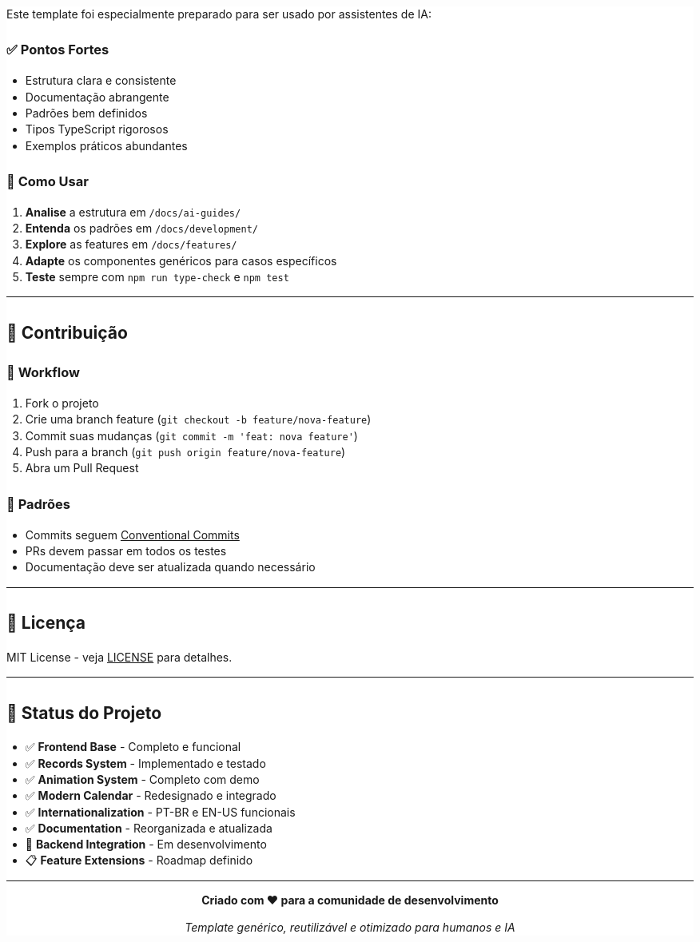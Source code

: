 Este template foi especialmente preparado para ser usado por assistentes de IA:

### ✅ **Pontos Fortes**
- Estrutura clara e consistente
- Documentação abrangente
- Padrões bem definidos
- Tipos TypeScript rigorosos
- Exemplos práticos abundantes

### 🎯 **Como Usar**
1. **Analise** a estrutura em `/docs/ai-guides/`
2. **Entenda** os padrões em `/docs/development/`
3. **Explore** as features em `/docs/features/`
4. **Adapte** os componentes genéricos para casos específicos
5. **Teste** sempre com `npm run type-check` e `npm test`

---

## 🤝 **Contribuição**

### 🔄 **Workflow**
1. Fork o projeto
2. Crie uma branch feature (`git checkout -b feature/nova-feature`)
3. Commit suas mudanças (`git commit -m 'feat: nova feature'`)
4. Push para a branch (`git push origin feature/nova-feature`)
5. Abra um Pull Request

### 📝 **Padrões**
- Commits seguem [Conventional Commits](https://conventionalcommits.org)
- PRs devem passar em todos os testes
- Documentação deve ser atualizada quando necessário

---

## 📄 **Licença**

MIT License - veja [LICENSE](./LICENSE) para detalhes.

---

## 🎉 **Status do Projeto**

- ✅ **Frontend Base** - Completo e funcional
- ✅ **Records System** - Implementado e testado
- ✅ **Animation System** - Completo com demo
- ✅ **Modern Calendar** - Redesignado e integrado
- ✅ **Internationalization** - PT-BR e EN-US funcionais
- ✅ **Documentation** - Reorganizada e atualizada
- 🔄 **Backend Integration** - Em desenvolvimento
- 📋 **Feature Extensions** - Roadmap definido

---

<div align="center">
  <p><strong>Criado com ❤️ para a comunidade de desenvolvimento</strong></p>
  <p><em>Template genérico, reutilizável e otimizado para humanos e IA</em></p>
</div>
